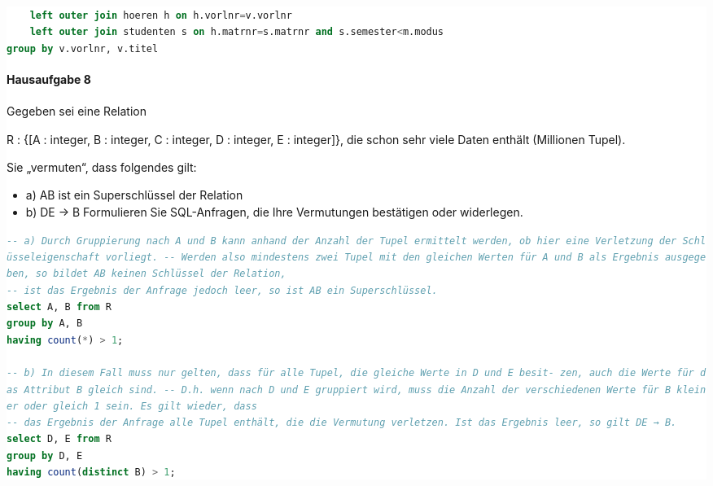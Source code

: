 ```sql
	left outer join hoeren h on h.vorlnr=v.vorlnr
	left outer join studenten s on h.matrnr=s.matrnr and s.semester<m.modus
group by v.vorlnr, v.titel
```

#### Hausaufgabe 8
Gegeben sei eine Relation

R : {[A : integer, B : integer, C : integer, D : integer, E : integer]}, die schon sehr viele Daten enthält (Millionen Tupel). 

Sie „vermuten“, dass folgendes gilt:
- a) AB ist ein Superschlüssel der Relation
- b) DE → B
Formulieren Sie SQL-Anfragen, die Ihre Vermutungen bestätigen oder widerlegen.

```sql
-- a) Durch Gruppierung nach A und B kann anhand der Anzahl der Tupel ermittelt werden, ob hier eine Verletzung der Schlüsseleigenschaft vorliegt. -- Werden also mindestens zwei Tupel mit den gleichen Werten für A und B als Ergebnis ausgegeben, so bildet AB keinen Schlüssel der Relation, 
-- ist das Ergebnis der Anfrage jedoch leer, so ist AB ein Superschlüssel.
select A, B from R
group by A, B
having count(*) > 1;

-- b) In diesem Fall muss nur gelten, dass für alle Tupel, die gleiche Werte in D und E besit- zen, auch die Werte für das Attribut B gleich sind. -- D.h. wenn nach D und E gruppiert wird, muss die Anzahl der verschiedenen Werte für B kleiner oder gleich 1 sein. Es gilt wieder, dass 
-- das Ergebnis der Anfrage alle Tupel enthält, die die Vermutung verletzen. Ist das Ergebnis leer, so gilt DE → B.
select D, E from R
group by D, E
having count(distinct B) > 1;
```
